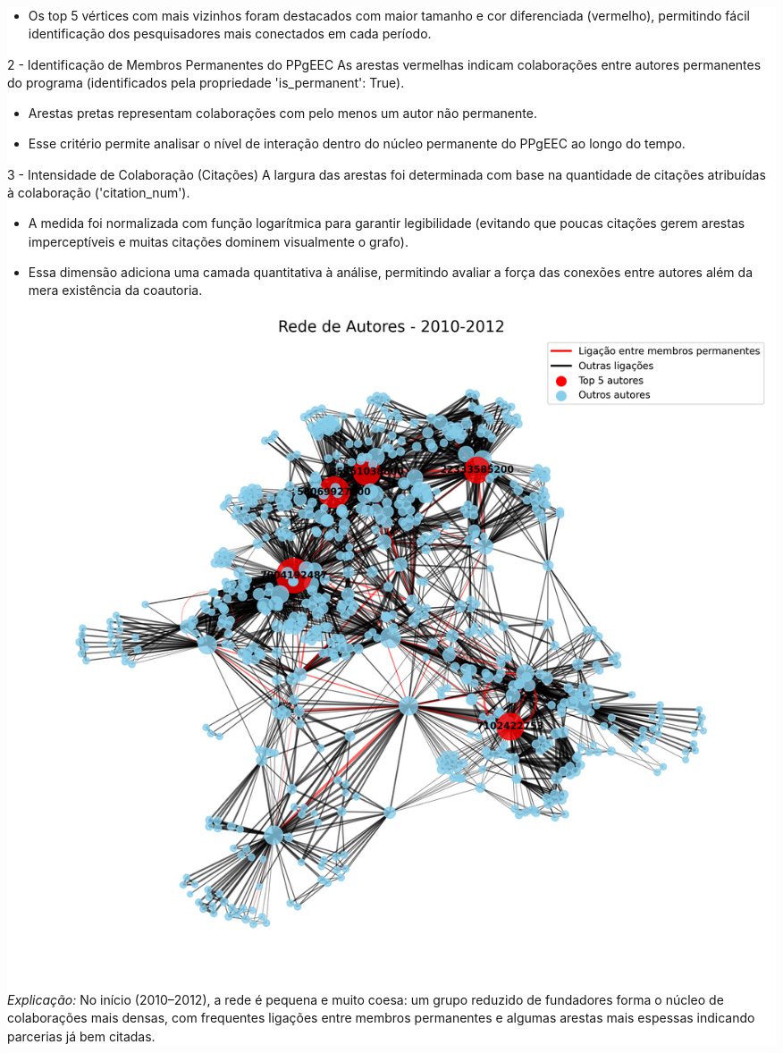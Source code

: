 - Os top 5 vértices com mais vizinhos foram destacados com maior tamanho e cor diferenciada (vermelho), permitindo fácil identificação dos pesquisadores mais conectados em cada período.

2 - Identificação de Membros Permanentes do PPgEEC
As arestas vermelhas indicam colaborações entre autores permanentes do programa (identificados pela propriedade 'is_permanent': True).

- Arestas pretas representam colaborações com pelo menos um autor não permanente.

- Esse critério permite analisar o nível de interação dentro do núcleo permanente do PPgEEC ao longo do tempo.

3 - Intensidade de Colaboração (Citações)
A largura das arestas foi determinada com base na quantidade de citações atribuídas à colaboração ('citation_num').

-  A medida foi normalizada com função logarítmica para garantir legibilidade (evitando que poucas citações gerem arestas imperceptíveis e muitas citações dominem visualmente o grafo).

- Essa dimensão adiciona uma camada quantitativa à análise, permitindo avaliar a força das conexões entre autores além da mera existência da coautoria.


![graph:2010-2012](IMGs/network_graph_2010-2012.png)
*Explicação:*
No início (2010–2012), a rede é pequena e muito coesa: um grupo reduzido de fundadores forma o núcleo de colaborações mais densas, com frequentes ligações entre membros permanentes e algumas arestas mais espessas indicando parcerias já bem citadas.
